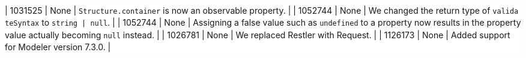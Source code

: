 | 1031525 | None | `Structure.container` is now an observable property. |
| 1052744 | None | We changed the return type of `validateSyntax` to <code>string &#124; null</code>. |
| 1052744 | None | Assigning a false value such as `undefined` to a property now results in the property value actually becoming `null` instead. |
| 1026781 | None | We replaced Restler with Request. |
| 1126173 | None | Added support for Modeler version 7.3.0. |
